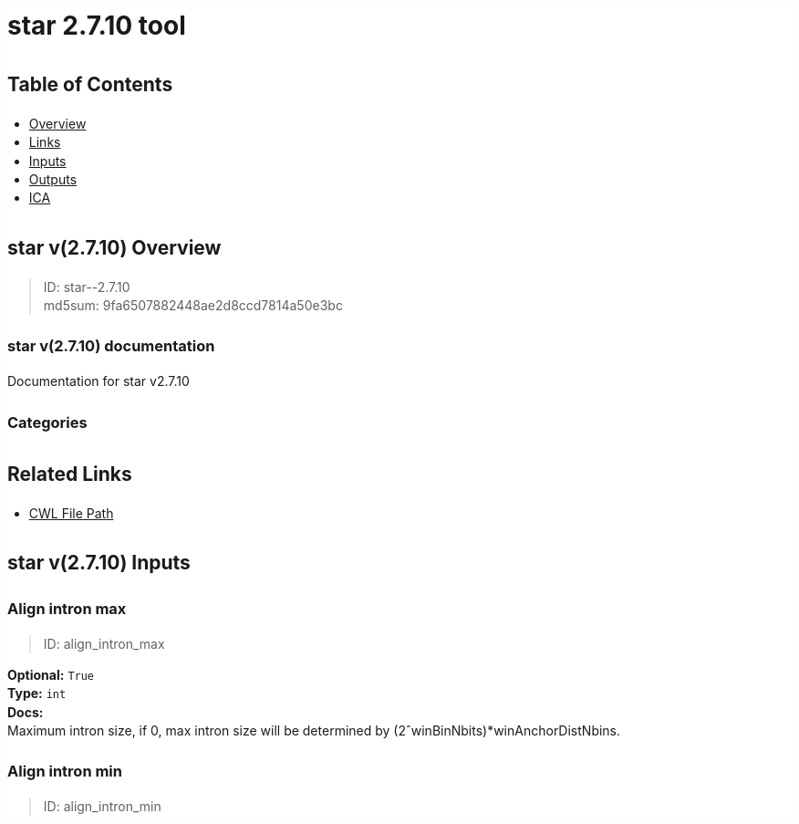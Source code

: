
star 2.7.10 tool
================

## Table of Contents
  
- [Overview](#star-v2710-overview)  
- [Links](#related-links)  
- [Inputs](#star-v2710-inputs)  
- [Outputs](#star-v2710-outputs)  
- [ICA](#ica)  


## star v(2.7.10) Overview



  
> ID: star--2.7.10  
> md5sum: 9fa6507882448ae2d8ccd7814a50e3bc

### star v(2.7.10) documentation
  
Documentation for star v2.7.10

### Categories
  


## Related Links
  
- [CWL File Path](../../../../../../tools/star/2.7.10/star__2.7.10.cwl)  

  


## star v(2.7.10) Inputs

### Align intron max



  
> ID: align_intron_max
  
**Optional:** `True`  
**Type:** `int`  
**Docs:**  
Maximum intron size, if 0, max intron size will be determined by
(2ˆwinBinNbits)*winAnchorDistNbins.


### Align intron min



  
> ID: align_intron_min
  
